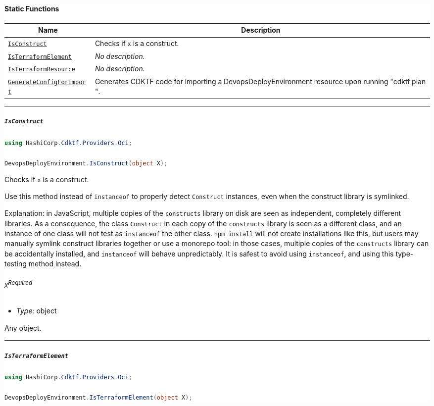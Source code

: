 #### Static Functions <a name="Static Functions" id="Static Functions"></a>

| **Name** | **Description** |
| --- | --- |
| <code><a href="#rhizo-co-terraform-provider-oci.devopsDeployEnvironment.DevopsDeployEnvironment.isConstruct">IsConstruct</a></code> | Checks if `x` is a construct. |
| <code><a href="#rhizo-co-terraform-provider-oci.devopsDeployEnvironment.DevopsDeployEnvironment.isTerraformElement">IsTerraformElement</a></code> | *No description.* |
| <code><a href="#rhizo-co-terraform-provider-oci.devopsDeployEnvironment.DevopsDeployEnvironment.isTerraformResource">IsTerraformResource</a></code> | *No description.* |
| <code><a href="#rhizo-co-terraform-provider-oci.devopsDeployEnvironment.DevopsDeployEnvironment.generateConfigForImport">GenerateConfigForImport</a></code> | Generates CDKTF code for importing a DevopsDeployEnvironment resource upon running "cdktf plan <stack-name>". |

---

##### `IsConstruct` <a name="IsConstruct" id="rhizo-co-terraform-provider-oci.devopsDeployEnvironment.DevopsDeployEnvironment.isConstruct"></a>

```csharp
using HashiCorp.Cdktf.Providers.Oci;

DevopsDeployEnvironment.IsConstruct(object X);
```

Checks if `x` is a construct.

Use this method instead of `instanceof` to properly detect `Construct`
instances, even when the construct library is symlinked.

Explanation: in JavaScript, multiple copies of the `constructs` library on
disk are seen as independent, completely different libraries. As a
consequence, the class `Construct` in each copy of the `constructs` library
is seen as a different class, and an instance of one class will not test as
`instanceof` the other class. `npm install` will not create installations
like this, but users may manually symlink construct libraries together or
use a monorepo tool: in those cases, multiple copies of the `constructs`
library can be accidentally installed, and `instanceof` will behave
unpredictably. It is safest to avoid using `instanceof`, and using
this type-testing method instead.

###### `X`<sup>Required</sup> <a name="X" id="rhizo-co-terraform-provider-oci.devopsDeployEnvironment.DevopsDeployEnvironment.isConstruct.parameter.x"></a>

- *Type:* object

Any object.

---

##### `IsTerraformElement` <a name="IsTerraformElement" id="rhizo-co-terraform-provider-oci.devopsDeployEnvironment.DevopsDeployEnvironment.isTerraformElement"></a>

```csharp
using HashiCorp.Cdktf.Providers.Oci;

DevopsDeployEnvironment.IsTerraformElement(object X);
```
